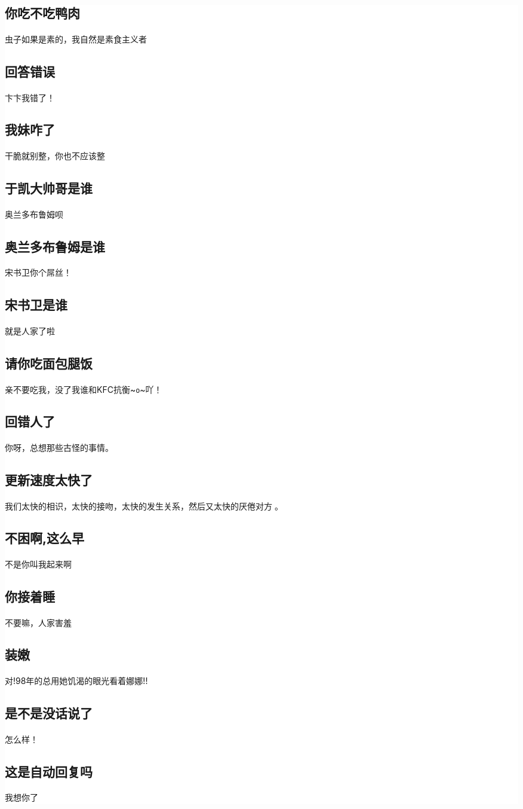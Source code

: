 ## 你吃不吃鸭肉
虫子如果是素的，我自然是素食主义者

## 回答错误
卞卞我错了！

## 我妹咋了
干脆就别整，你也不应该整

## 于凯大帅哥是谁
奥兰多布鲁姆呗

## 奥兰多布鲁姆是谁
宋书卫你个屌丝！

## 宋书卫是谁
就是人家了啦

## 请你吃面包腿饭
亲不要吃我，没了我谁和KFC抗衡~`o`~吖！

## 回错人了
你呀，总想那些古怪的事情。

## 更新速度太快了
我们太快的相识，太快的接吻，太快的发生关系，然后又太快的厌倦对方 。

## 不困啊,这么早
不是你叫我起来啊

## 你接着睡
不要嘛，人家害羞

## 装嫩
对!98年的总用她饥渴的眼光看着娜娜!!

## 是不是没话说了
怎么样！

## 这是自动回复吗
我想你了

